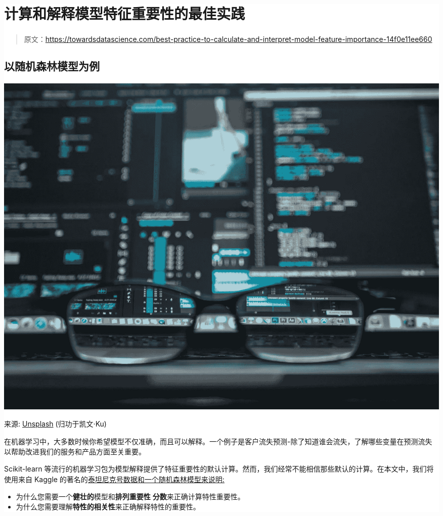 # 计算和解释模型特征重要性的最佳实践

> 原文：<https://towardsdatascience.com/best-practice-to-calculate-and-interpret-model-feature-importance-14f0e11ee660>

## 以随机森林模型为例

![](img/44a11b0f334c6a4f666bad1cd8f09828.png)

来源: [Unsplash](https://unsplash.com/photos/w7ZyuGYNpRQ) (归功于凯文·Ku)

在机器学习中，大多数时候你希望模型不仅准确，而且可以解释。一个例子是客户流失预测-除了知道谁会流失，了解哪些变量在预测流失以帮助改进我们的服务和产品方面至关重要。

Scikit-learn 等流行的机器学习包为模型解释提供了特征重要性的默认计算。然而，我们经常不能相信那些默认的计算。在本文中，我们将使用来自 Kaggle 的著名的[泰坦尼克号数据和一个随机森林模型来说明:](https://www.kaggle.com/c/titanic/data)

*   为什么您需要一个**健壮的**模型和**排列重要性** **分数**来正确计算特性重要性。
*   为什么您需要理解**特性的相关性**来正确解释特性的重要性。
